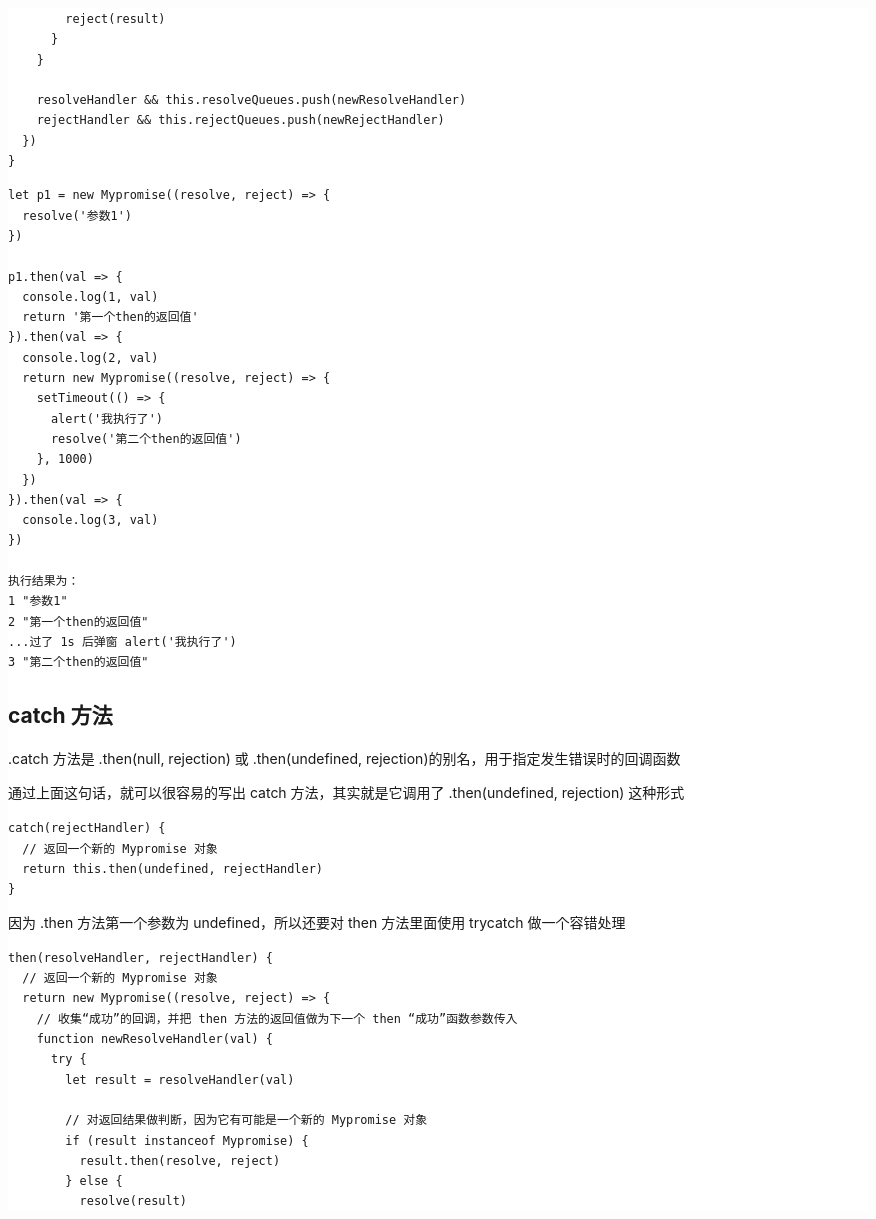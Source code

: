 ```
        reject(result)
      }
    }

    resolveHandler && this.resolveQueues.push(newResolveHandler)
    rejectHandler && this.rejectQueues.push(newRejectHandler)
  }) 
}
```

```
let p1 = new Mypromise((resolve, reject) => {
  resolve('参数1')
})

p1.then(val => {
  console.log(1, val)
  return '第一个then的返回值'
}).then(val => {
  console.log(2, val)
  return new Mypromise((resolve, reject) => {
    setTimeout(() => {
      alert('我执行了')
      resolve('第二个then的返回值')
    }, 1000)
  })
}).then(val => {
  console.log(3, val)
})

执行结果为：
1 "参数1"
2 "第一个then的返回值"
...过了 1s 后弹窗 alert('我执行了')
3 "第二个then的返回值"
```


## catch 方法
.catch  方法是 .then(null, rejection) 或 .then(undefined, rejection)的别名，用于指定发生错误时的回调函数

通过上面这句话，就可以很容易的写出 catch 方法，其实就是它调用了 .then(undefined, rejection) 这种形式

```
catch(rejectHandler) {
  // 返回一个新的 Mypromise 对象
  return this.then(undefined, rejectHandler)
}
```

因为 .then 方法第一个参数为 undefined，所以还要对 then 方法里面使用 trycatch 做一个容错处理

```
then(resolveHandler, rejectHandler) {
  // 返回一个新的 Mypromise 对象
  return new Mypromise((resolve, reject) => {
    // 收集“成功”的回调，并把 then 方法的返回值做为下一个 then “成功”函数参数传入
    function newResolveHandler(val) {
      try {
        let result = resolveHandler(val) 

        // 对返回结果做判断，因为它有可能是一个新的 Mypromise 对象
        if (result instanceof Mypromise) {
          result.then(resolve, reject)
        } else {
          resolve(result)
```